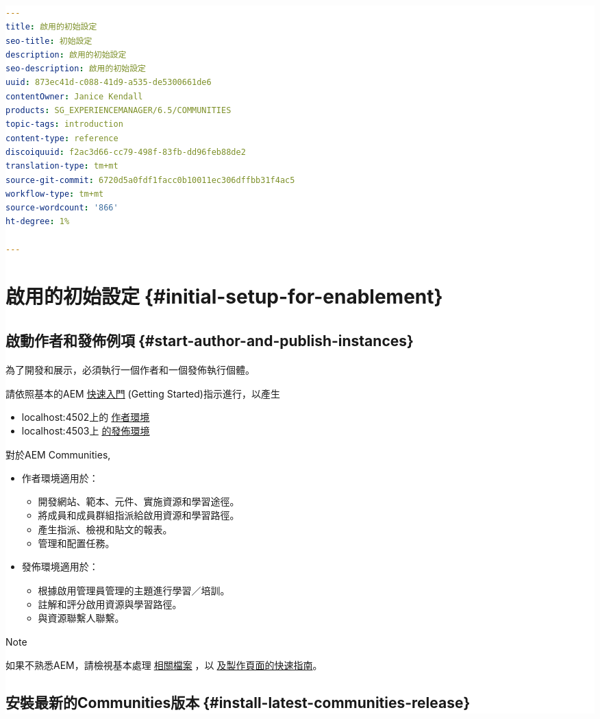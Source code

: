 ```yaml
---
title: 啟用的初始設定
seo-title: 初始設定
description: 啟用的初始設定
seo-description: 啟用的初始設定
uuid: 873ec41d-c088-41d9-a535-de5300661de6
contentOwner: Janice Kendall
products: SG_EXPERIENCEMANAGER/6.5/COMMUNITIES
topic-tags: introduction
content-type: reference
discoiquuid: f2ac3d66-cc79-498f-83fb-dd96feb88de2
translation-type: tm+mt
source-git-commit: 6720d5a0fdf1facc0b10011ec306dffbb31f4ac5
workflow-type: tm+mt
source-wordcount: '866'
ht-degree: 1%

---
```



# 啟用的初始設定  {#initial-setup-for-enablement}

## 啟動作者和發佈例項 {#start-author-and-publish-instances}

為了開發和展示，必須執行一個作者和一個發佈執行個體。

請依照基本的AEM [快速入門](../../help/sites-deploying/deploy.md#getting-started) (Getting Started)指示進行，以產生

* localhost:4502上的 [作者環境](http://localhost:4502/)
* localhost:4503上 [的發佈環境](http://localhost:4503/)

對於AEM Communities,

* 作者環境適用於：

   * 開發網站、範本、元件、實施資源和學習途徑。
   * 將成員和成員群組指派給啟用資源和學習路徑。
   * 產生指派、檢視和貼文的報表。
   * 管理和配置任務。

* 發佈環境適用於：

   * 根據啟用管理員管理的主題進行學習／培訓。
   * 註解和評分啟用資源與學習路徑。
   * 與資源聯繫人聯繫。

>[!NOTE]
>
>如果不熟悉AEM，請檢視基本處理 [相關檔案](../../help/sites-authoring/basic-handling.md) ，以 [及製作頁面的快速指南](../../help/sites-authoring/qg-page-authoring.md)。


## 安裝最新的Communities版本 {#install-latest-communities-release}
